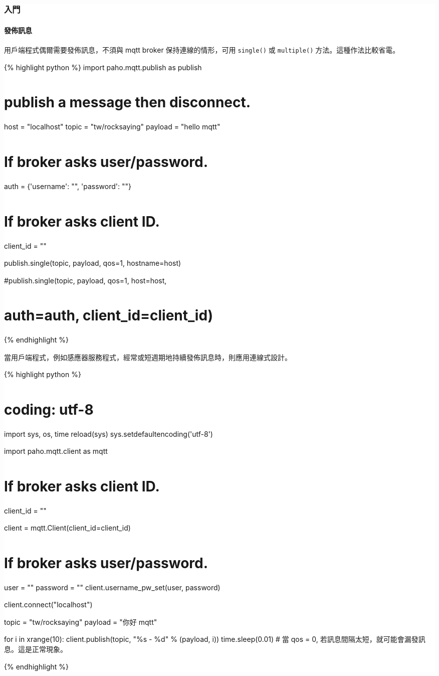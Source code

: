 
### 入門

#### 發佈訊息

用戶端程式偶爾需要發佈訊息，不須與 mqtt broker 保持連線的情形，可用 `single()` 或 `multiple()` 方法。這種作法比較省電。

{% highlight python %}
import paho.mqtt.publish as publish

# publish a message then disconnect.
host = "localhost"
topic = "tw/rocksaying"
payload = "hello mqtt"

# If broker asks user/password.
auth = {'username': "", 'password': ""}

# If broker asks client ID.
client_id = ""

publish.single(topic, payload, qos=1, hostname=host)

#publish.single(topic, payload, qos=1, host=host,
#    auth=auth, client_id=client_id)

{% endhighlight %}

當用戶端程式，例如感應器服務程式，經常或短週期地持續發佈訊息時，則應用連線式設計。

{% highlight python %}
# coding: utf-8
import sys, os, time
reload(sys)
sys.setdefaultencoding('utf-8')

import paho.mqtt.client as mqtt

# If broker asks client ID.
client_id = ""

client = mqtt.Client(client_id=client_id)

# If broker asks user/password.
user = ""
password = ""
client.username_pw_set(user, password)

client.connect("localhost")

topic = "tw/rocksaying"
payload = "你好 mqtt"

for i in xrange(10):
    client.publish(topic, "%s - %d" % (payload, i))
    time.sleep(0.01)
    # 當 qos = 0, 若訊息間隔太短，就可能會漏發訊息。這是正常現象。

{% endhighlight %}